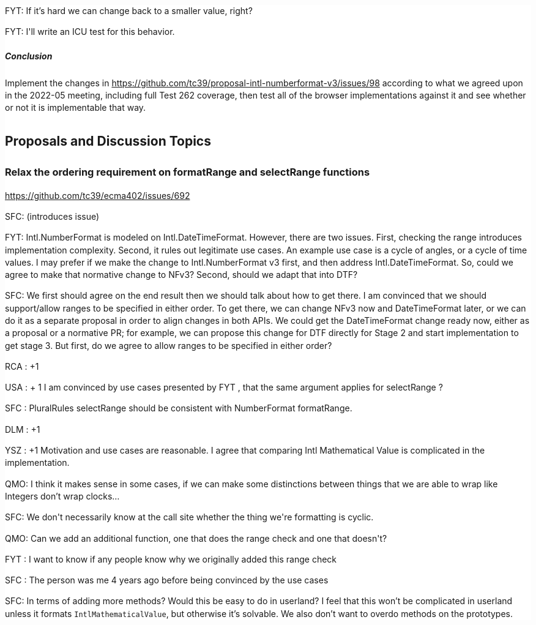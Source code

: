 FYT: If it’s hard we can change back to a smaller value, right?

FYT: I'll write an ICU test for this behavior.

##### Conclusion

Implement the changes in https://github.com/tc39/proposal-intl-numberformat-v3/issues/98 according to what we agreed upon in the 2022-05 meeting, including full Test 262 coverage, then test all of the browser implementations against it and see whether or not it is implementable that way.

## Proposals and Discussion Topics

### Relax the ordering requirement on formatRange and selectRange functions

https://github.com/tc39/ecma402/issues/692

SFC: (introduces issue)

FYT: Intl.NumberFormat is modeled on Intl.DateTimeFormat. However, there are two issues. First, checking the range introduces implementation complexity. Second, it rules out legitimate use cases. An example use case is a cycle of angles, or a cycle of time values. I may prefer if we make the change to Intl.NumberFormat v3 first, and then address Intl.DateTimeFormat. So, could we agree to make that normative change to NFv3? Second, should we adapt that into DTF?

SFC: We first should agree on the end result  then we should talk about how to get there. I am convinced that we should support/allow ranges to be specified in either order. To get there, we can change NFv3 now and DateTimeFormat later, or we can do it as a separate proposal in order to align changes in both APIs. We could get the DateTimeFormat change ready now, either as a proposal or a normative PR; for example, we can propose this change for DTF directly for Stage 2 and start implementation to get stage 3. But first, do we agree to allow ranges to be specified in either order?

RCA : +1

USA : + 1 I am convinced by use cases presented by FYT , that the same argument applies for selectRange ?

SFC : PluralRules selectRange should be consistent with NumberFormat formatRange.

DLM : +1

YSZ : +1 Motivation and use cases are reasonable. I agree that comparing Intl Mathematical Value is complicated in the implementation.

QMO: I think it makes sense in some cases, if we can make some distinctions  between things that we are able to wrap like Integers don’t wrap clocks…

SFC: We don't necessarily know at the call site whether the thing we're formatting is cyclic.

QMO: Can we add an additional function, one that does the range check and one that doesn't?

FYT : I want to know if any people know why we originally added this range check

SFC : The person was me 4 years ago before being convinced by the use cases

SFC: In terms of adding more methods? Would this be easy to do in userland? I feel that this won’t be complicated in userland unless it formats `IntlMathematicalValue`, but otherwise it’s solvable. We also don’t want to overdo methods on the prototypes.
